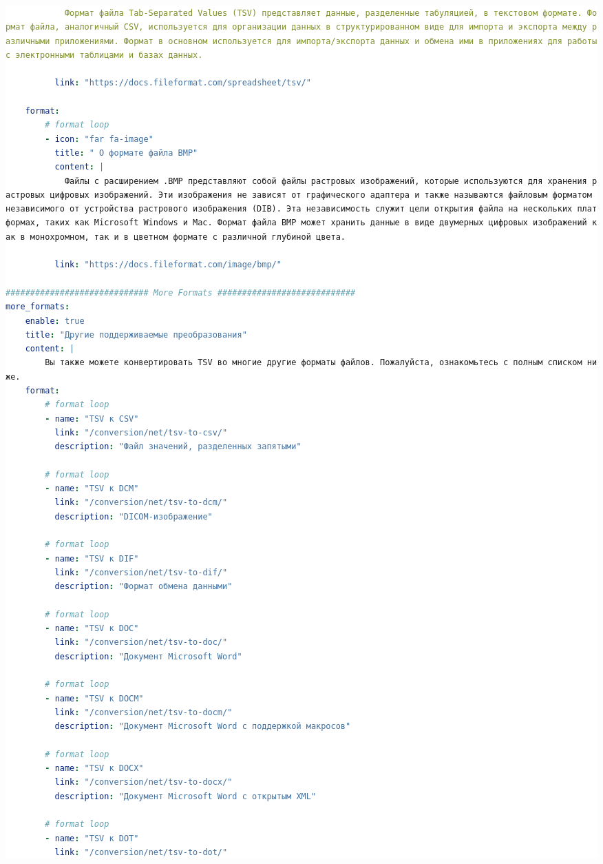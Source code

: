 ```yaml
            Формат файла Tab-Separated Values (TSV) представляет данные, разделенные табуляцией, в текстовом формате. Формат файла, аналогичный CSV, используется для организации данных в структурированном виде для импорта и экспорта между различными приложениями. Формат в основном используется для импорта/экспорта данных и обмена ими в приложениях для работы с электронными таблицами и базах данных.

          link: "https://docs.fileformat.com/spreadsheet/tsv/"

    format:
        # format loop
        - icon: "far fa-image"
          title: " О формате файла BMP"
          content: |
            Файлы с расширением .BMP представляют собой файлы растровых изображений, которые используются для хранения растровых цифровых изображений. Эти изображения не зависят от графического адаптера и также называются файловым форматом независимого от устройства растрового изображения (DIB). Эта независимость служит цели открытия файла на нескольких платформах, таких как Microsoft Windows и Mac. Формат файла BMP может хранить данные в виде двумерных цифровых изображений как в монохромном, так и в цветном формате с различной глубиной цвета.

          link: "https://docs.fileformat.com/image/bmp/"

############################# More Formats ############################
more_formats:
    enable: true
    title: "Другие поддерживаемые преобразования"
    content: |
        Вы также можете конвертировать TSV во многие другие форматы файлов. Пожалуйста, ознакомьтесь с полным списком ниже.
    format: 
        # format loop
        - name: "TSV к CSV"
          link: "/conversion/net/tsv-to-csv/"
          description: "Файл значений, разделенных запятыми"

        # format loop
        - name: "TSV к DCM"
          link: "/conversion/net/tsv-to-dcm/"
          description: "DICOM-изображение"

        # format loop
        - name: "TSV к DIF"
          link: "/conversion/net/tsv-to-dif/"
          description: "Формат обмена данными"

        # format loop
        - name: "TSV к DOC"
          link: "/conversion/net/tsv-to-doc/"
          description: "Документ Microsoft Word"

        # format loop
        - name: "TSV к DOCM"
          link: "/conversion/net/tsv-to-docm/"
          description: "Документ Microsoft Word с поддержкой макросов"

        # format loop
        - name: "TSV к DOCX"
          link: "/conversion/net/tsv-to-docx/"
          description: "Документ Microsoft Word с открытым XML"

        # format loop
        - name: "TSV к DOT"
          link: "/conversion/net/tsv-to-dot/"
```